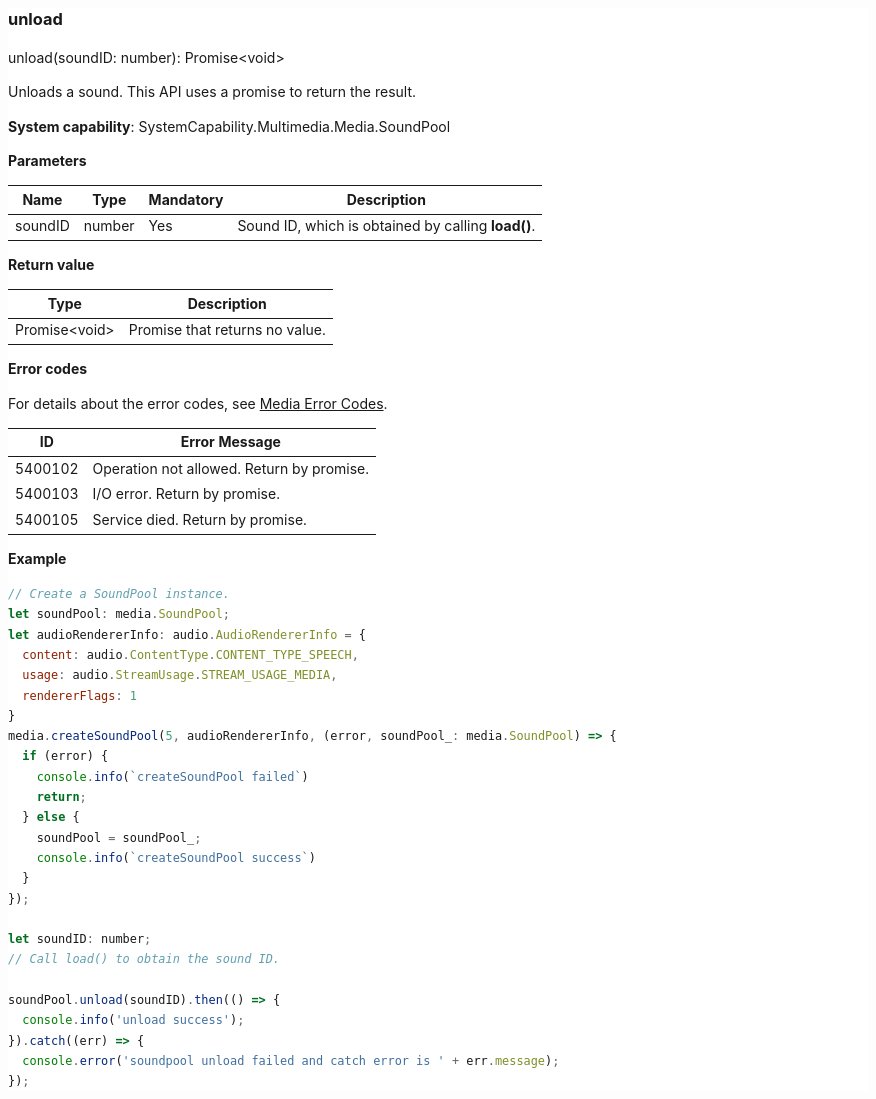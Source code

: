 ### unload

unload(soundID: number): Promise\<void>

Unloads a sound. This API uses a promise to return the result.

**System capability**: SystemCapability.Multimedia.Media.SoundPool

**Parameters**

| Name  | Type                  | Mandatory| Description                       |
| -------- | ---------------------- | ---- | --------------------------- |
| soundID | number | Yes  | Sound ID, which is obtained by calling **load()**.|

**Return value**

| Type            | Description                            |
| ---------------- | -------------------------------- |
| Promise\<void> | Promise that returns no value.|

**Error codes**

For details about the error codes, see [Media Error Codes](../errorcodes/errorcode-media.md).

| ID| Error Message                               |
| -------- | --------------------------------------- |
| 5400102  | Operation not allowed. Return by promise. |
| 5400103  | I/O error. Return by promise. |
| 5400105  | Service died. Return by promise.       |

**Example**

```js
// Create a SoundPool instance.
let soundPool: media.SoundPool;
let audioRendererInfo: audio.AudioRendererInfo = {
  content: audio.ContentType.CONTENT_TYPE_SPEECH,
  usage: audio.StreamUsage.STREAM_USAGE_MEDIA,
  rendererFlags: 1
}
media.createSoundPool(5, audioRendererInfo, (error, soundPool_: media.SoundPool) => {
  if (error) {
    console.info(`createSoundPool failed`)
    return;
  } else {
    soundPool = soundPool_;
    console.info(`createSoundPool success`)
  }
});

let soundID: number;
// Call load() to obtain the sound ID.

soundPool.unload(soundID).then(() => {
  console.info('unload success');
}).catch((err) => {
  console.error('soundpool unload failed and catch error is ' + err.message);
});
```
